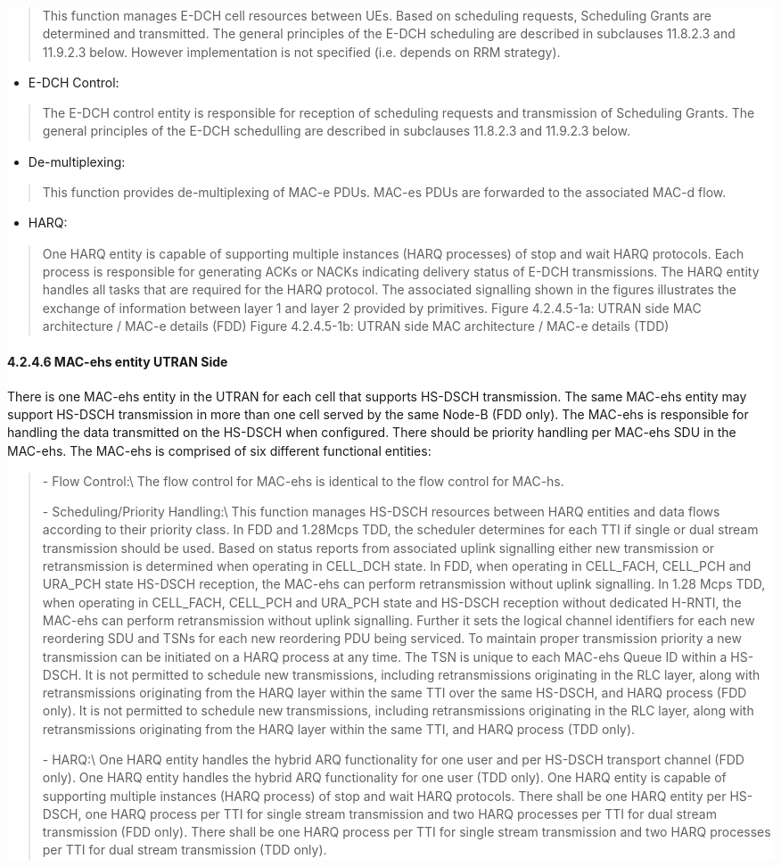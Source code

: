 > This function manages E-DCH cell resources between UEs. Based on scheduling
> requests, Scheduling Grants are determined and transmitted. The general
> principles of the E-DCH scheduling are described in subclauses 11.8.2.3 and
> 11.9.2.3 below. However implementation is not specified (i.e. depends on RRM
> strategy).
  * E-DCH Control:
> The E-DCH control entity is responsible for reception of scheduling requests
> and transmission of Scheduling Grants. The general principles of the E-DCH
> schedulling are described in subclauses 11.8.2.3 and 11.9.2.3 below.
  * De-multiplexing:
> This function provides de-multiplexing of MAC-e PDUs. MAC-es PDUs are
> forwarded to the associated MAC-d flow.
  * HARQ:
> One HARQ entity is capable of supporting multiple instances (HARQ processes)
> of stop and wait HARQ protocols. Each process is responsible for generating
> ACKs or NACKs indicating delivery status of E-DCH transmissions. The HARQ
> entity handles all tasks that are required for the HARQ protocol.
The associated signalling shown in the figures illustrates the exchange of
information between layer 1 and layer 2 provided by primitives.
Figure 4.2.4.5-1a: UTRAN side MAC architecture / MAC-e details (FDD)
Figure 4.2.4.5-1b: UTRAN side MAC architecture / MAC-e details (TDD)
#### 4.2.4.6 MAC-ehs entity UTRAN Side
There is one MAC-ehs entity in the UTRAN for each cell that supports HS-DSCH
transmission. The same MAC-ehs entity may support HS-DSCH transmission in more
than one cell served by the same Node-B (FDD only). The MAC-ehs is responsible
for handling the data transmitted on the HS-DSCH when configured. There should
be priority handling per MAC-ehs SDU in the MAC-ehs. The MAC-ehs is comprised
of six different functional entities:
> \- Flow Control:\ The flow control for MAC-ehs is identical to the flow
> control for MAC-hs.
>
> \- Scheduling/Priority Handling:\ This function manages HS-DSCH resources
> between HARQ entities and data flows according to their priority class. In
> FDD and 1.28Mcps TDD, the scheduler determines for each TTI if single or
> dual stream transmission should be used. Based on status reports from
> associated uplink signalling either new transmission or retransmission is
> determined when operating in CELL_DCH state. In FDD, when operating in
> CELL_FACH, CELL_PCH and URA_PCH state HS-DSCH reception, the MAC-ehs can
> perform retransmission without uplink signalling. In 1.28 Mcps TDD, when
> operating in CELL_FACH, CELL_PCH and URA_PCH state and HS-DSCH reception
> without dedicated H-RNTI, the MAC-ehs can perform retransmission without
> uplink signalling. Further it sets the logical channel identifiers for each
> new reordering SDU and TSNs for each new reordering PDU being serviced. To
> maintain proper transmission priority a new transmission can be initiated on
> a HARQ process at any time. The TSN is unique to each MAC-ehs Queue ID
> within a HS-DSCH. It is not permitted to schedule new transmissions,
> including retransmissions originating in the RLC layer, along with
> retransmissions originating from the HARQ layer within the same TTI over the
> same HS-DSCH, and HARQ process (FDD only). It is not permitted to schedule
> new transmissions, including retransmissions originating in the RLC layer,
> along with retransmissions originating from the HARQ layer within the same
> TTI, and HARQ process (TDD only).
>
> \- HARQ:\ One HARQ entity handles the hybrid ARQ functionality for one user
> and per HS-DSCH transport channel (FDD only). One HARQ entity handles the
> hybrid ARQ functionality for one user (TDD only). One HARQ entity is capable
> of supporting multiple instances (HARQ process) of stop and wait HARQ
> protocols. There shall be one HARQ entity per HS-DSCH, one HARQ process per
> TTI for single stream transmission and two HARQ processes per TTI for dual
> stream transmission (FDD only). There shall be one HARQ process per TTI for
> single stream transmission and two HARQ processes per TTI for dual stream
> transmission (TDD only).
>